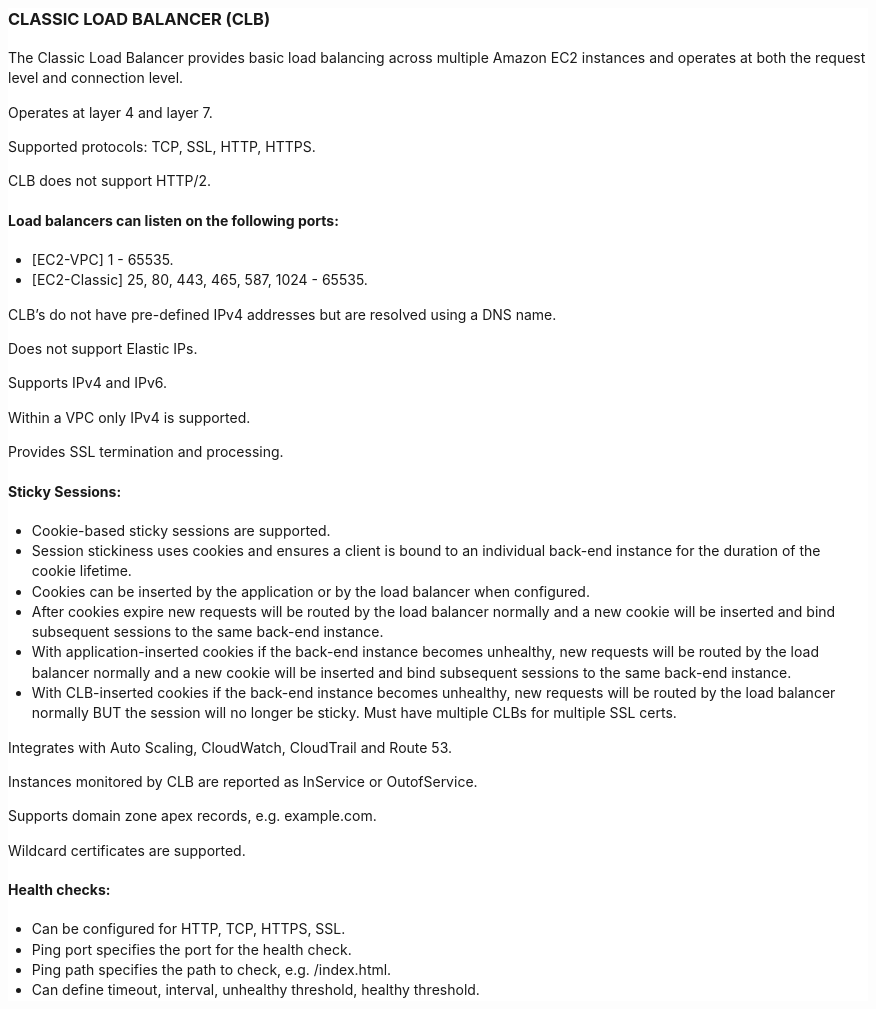 [comment]: <> (//TODO )

### **CLASSIC LOAD BALANCER (CLB)**



The Classic Load Balancer provides basic load balancing across multiple Amazon EC2 instances and operates at both the request level and connection level.

Operates at layer 4 and layer 7.

Supported protocols: TCP, SSL, HTTP, HTTPS.

CLB does not support HTTP/2.

#### **Load balancers can listen on the following ports:**



- [EC2-VPC] 1 - 65535.
- [EC2-Classic] 25, 80, 443, 465, 587, 1024 - 65535.

CLB’s do not have pre-defined IPv4 addresses but are resolved using a DNS name.

Does not support Elastic IPs.

Supports IPv4 and IPv6.

Within a VPC only IPv4 is supported.

Provides SSL termination and processing.

#### **Sticky Sessions:**



- Cookie-based sticky sessions are supported.
- Session stickiness uses cookies and ensures a client is bound to an individual back-end instance for the duration of the cookie lifetime.
- Cookies can be inserted by the application or by the load balancer when configured.
- After cookies expire new requests will be routed by the load balancer normally and a new cookie will be inserted and bind subsequent sessions to the same back-end instance.
- With application-inserted cookies if the back-end instance becomes unhealthy, new requests will be routed by the load balancer normally and a new cookie will be inserted and bind subsequent sessions to the same back-end instance.
- With CLB-inserted cookies if the back-end instance becomes unhealthy, new requests will be routed by the load balancer normally BUT the session will no longer be sticky.
Must have multiple CLBs for multiple SSL certs.

Integrates with Auto Scaling, CloudWatch, CloudTrail and Route 53.

Instances monitored by CLB are reported as InService or OutofService.

Supports domain zone apex records, e.g. example.com.

Wildcard certificates are supported.

#### **Health checks:**



- Can be configured for HTTP, TCP, HTTPS, SSL.
- Ping port specifies the port for the health check.
- Ping path specifies the path to check, e.g. /index.html.
- Can define timeout, interval, unhealthy threshold, healthy threshold.
